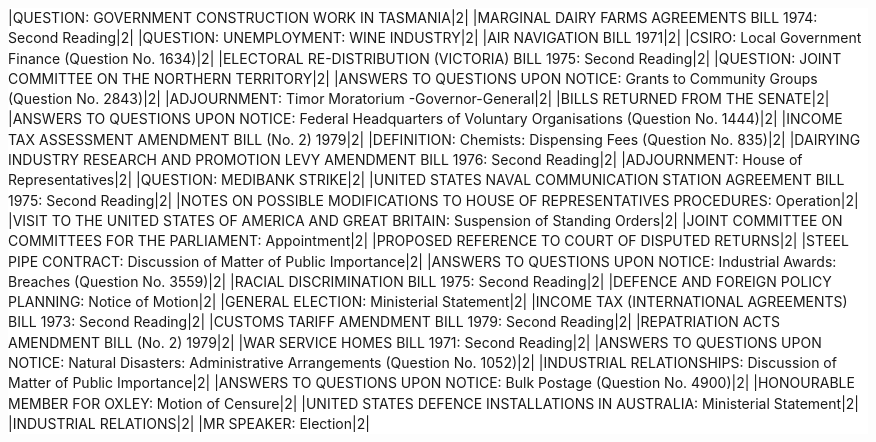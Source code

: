 |QUESTION: GOVERNMENT CONSTRUCTION WORK IN TASMANIA|2|
|MARGINAL DAIRY FARMS AGREEMENTS BILL 1974: Second Reading|2|
|QUESTION: UNEMPLOYMENT: WINE INDUSTRY|2|
|AIR NAVIGATION BILL 1971|2|
|CSIRO: Local Government Finance (Question No. 1634)|2|
|ELECTORAL RE-DISTRIBUTION (VICTORIA) BILL 1975: Second Reading|2|
|QUESTION: JOINT COMMITTEE ON THE NORTHERN TERRITORY|2|
|ANSWERS TO QUESTIONS UPON NOTICE: Grants to Community Groups (Question No. 2843)|2|
|ADJOURNMENT: Timor Moratorium -Governor-General|2|
|BILLS RETURNED FROM THE SENATE|2|
|ANSWERS TO QUESTIONS UPON NOTICE: Federal Headquarters of Voluntary Organisations (Question No. 1444)|2|
|INCOME TAX ASSESSMENT AMENDMENT BILL (No. 2) 1979|2|
|DEFINITION: Chemists: Dispensing Fees (Question No. 835)|2|
|DAIRYING INDUSTRY RESEARCH AND PROMOTION LEVY AMENDMENT BILL 1976: Second Reading|2|
|ADJOURNMENT: House of Representatives|2|
|QUESTION: MEDIBANK STRIKE|2|
|UNITED STATES NAVAL COMMUNICATION STATION AGREEMENT BILL 1975: Second Reading|2|
|NOTES ON POSSIBLE MODIFICATIONS TO HOUSE OF REPRESENTATIVES PROCEDURES: Operation|2|
|VISIT TO THE UNITED STATES OF AMERICA AND GREAT BRITAIN: Suspension of Standing Orders|2|
|JOINT COMMITTEE ON COMMITTEES FOR THE PARLIAMENT: Appointment|2|
|PROPOSED REFERENCE TO COURT OF DISPUTED RETURNS|2|
|STEEL PIPE CONTRACT: Discussion of Matter of Public Importance|2|
|ANSWERS TO QUESTIONS UPON NOTICE: Industrial Awards: Breaches (Question No. 3559)|2|
|RACIAL DISCRIMINATION BILL 1975: Second Reading|2|
|DEFENCE AND FOREIGN POLICY PLANNING: Notice of Motion|2|
|GENERAL ELECTION: Ministerial Statement|2|
|INCOME TAX (INTERNATIONAL AGREEMENTS) BILL 1973: Second Reading|2|
|CUSTOMS TARIFF AMENDMENT BILL 1979: Second Reading|2|
|REPATRIATION ACTS AMENDMENT BILL (No. 2) 1979|2|
|WAR SERVICE HOMES BILL 1971: Second Reading|2|
|ANSWERS TO QUESTIONS UPON NOTICE: Natural Disasters: Administrative Arrangements (Question No. 1052)|2|
|INDUSTRIAL RELATIONSHIPS: Discussion of Matter of Public Importance|2|
|ANSWERS TO QUESTIONS UPON NOTICE: Bulk Postage (Question No. 4900)|2|
|HONOURABLE MEMBER FOR OXLEY: Motion of Censure|2|
|UNITED STATES DEFENCE INSTALLATIONS IN AUSTRALIA: Ministerial Statement|2|
|INDUSTRIAL RELATIONS|2|
|MR SPEAKER: Election|2|
